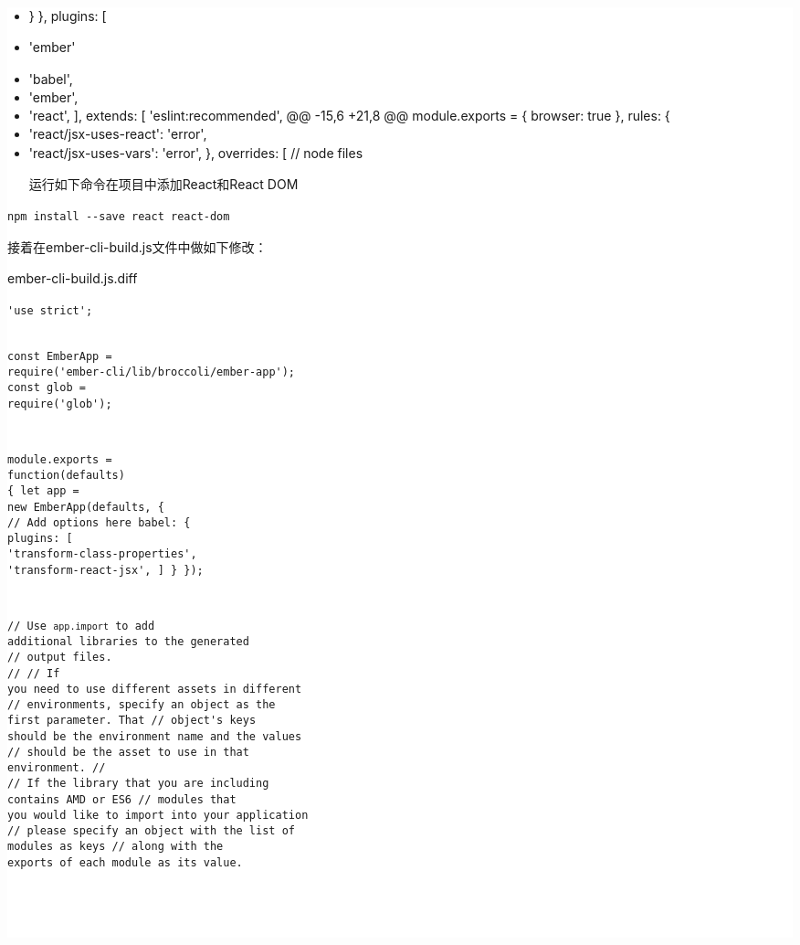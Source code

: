 +    }
   },
   plugins: [
-    <span class="hljs-string">'ember'</span>
+    <span class="hljs-string">'babel'</span>,
+    <span class="hljs-string">'ember'</span>,
+    <span class="hljs-string">'react'</span>,
   ],
   extends: [
     <span class="hljs-string">'eslint:recommended'</span>,
@@ -<span class="hljs-number">15</span>,<span class="hljs-number">6</span> +<span class="hljs-number">21</span>,<span class="hljs-number">8</span> @@ module<span class="hljs-selector-class">.exports</span> = {
     browser: true
   },
   rules: {
+    <span class="hljs-string">'react/jsx-uses-react'</span>: <span class="hljs-string">'error'</span>,
+    <span class="hljs-string">'react/jsx-uses-vars'</span>: <span class="hljs-string">'error'</span>,
   },
   overrides: [
     <span class="hljs-comment">// node files</span>
</code></pre><p>运行如下命令在项目中添加React和React DOM</p>
<pre><code class="hljs sql">npm <span class="hljs-keyword">install</span> <span class="hljs-comment">--save react react-dom</span>
</code></pre><p>接着在ember-cli-build.js文件中做如下修改：</p>
<p>ember-cli-build.js.diff</p>
<pre><code class="hljs javascript"><span class="hljs-meta">'use strict'</span>;

<span class="hljs-keyword">const</span> EmberApp = <span class="hljs-built_in">require</span>(<span class="hljs-string">'ember-cli/lib/broccoli/ember-app'</span>);
<span class="hljs-keyword">const</span> glob = <span class="hljs-built_in">require</span>(<span class="hljs-string">'glob'</span>);

<span class="hljs-built_in">module</span>.exports = <span class="hljs-function"><span class="hljs-keyword">function</span>(<span class="hljs-params">defaults</span>) </span>{
  <span class="hljs-keyword">let</span> app = <span class="hljs-keyword">new</span> EmberApp(defaults, {
    <span class="hljs-comment">// Add options here</span>
    babel: {
      <span class="hljs-attr">plugins</span>: [
        <span class="hljs-string">'transform-class-properties'</span>,
        <span class="hljs-string">'transform-react-jsx'</span>,
      ]
    }
  });

  <span class="hljs-comment">// Use `app.import` to add additional libraries to the generated</span>
  <span class="hljs-comment">// output files.</span>
  <span class="hljs-comment">//</span>
  <span class="hljs-comment">// If you need to use different assets in different</span>
  <span class="hljs-comment">// environments, specify an object as the first parameter. That</span>
  <span class="hljs-comment">// object's keys should be the environment name and the values</span>
  <span class="hljs-comment">// should be the asset to use in that environment.</span>
  <span class="hljs-comment">//</span>
  <span class="hljs-comment">// If the library that you are including contains AMD or ES6</span>
  <span class="hljs-comment">// modules that you would like to import into your application</span>
  <span class="hljs-comment">// please specify an object with the list of modules as keys</span>
  <span class="hljs-comment">// along with the exports of each module as its value.</span>
